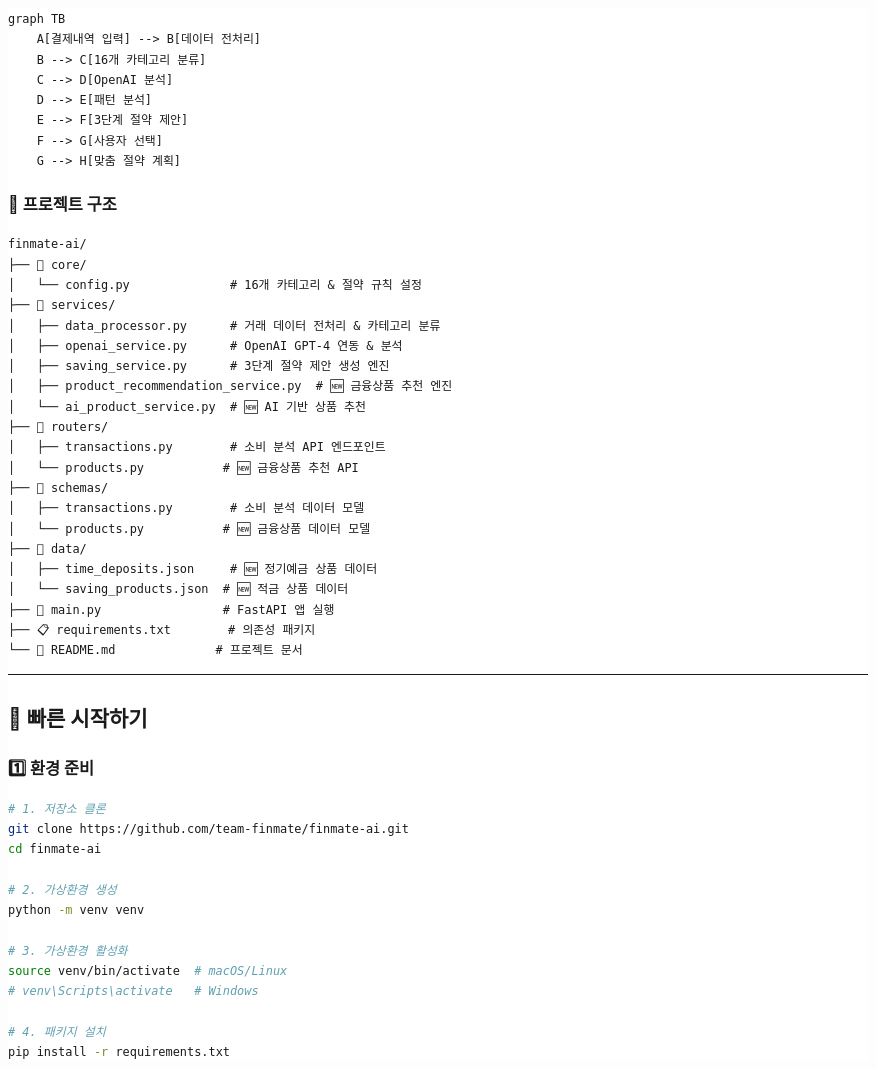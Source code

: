 ```mermaid
graph TB
    A[결제내역 입력] --> B[데이터 전처리]
    B --> C[16개 카테고리 분류]
    C --> D[OpenAI 분석]
    D --> E[패턴 분석]
    E --> F[3단계 절약 제안]
    F --> G[사용자 선택]
    G --> H[맞춤 절약 계획]
```

### 📁 **프로젝트 구조**

```
finmate-ai/
├── 📁 core/
│   └── config.py              # 16개 카테고리 & 절약 규칙 설정
├── 📁 services/
│   ├── data_processor.py      # 거래 데이터 전처리 & 카테고리 분류
│   ├── openai_service.py      # OpenAI GPT-4 연동 & 분석
│   ├── saving_service.py      # 3단계 절약 제안 생성 엔진
│   ├── product_recommendation_service.py  # 🆕 금융상품 추천 엔진
│   └── ai_product_service.py  # 🆕 AI 기반 상품 추천
├── 📁 routers/
│   ├── transactions.py        # 소비 분석 API 엔드포인트
│   └── products.py           # 🆕 금융상품 추천 API
├── 📁 schemas/
│   ├── transactions.py        # 소비 분석 데이터 모델
│   └── products.py           # 🆕 금융상품 데이터 모델
├── 📁 data/
│   ├── time_deposits.json     # 🆕 정기예금 상품 데이터
│   └── saving_products.json  # 🆕 적금 상품 데이터
├── 🔧 main.py                 # FastAPI 앱 실행
├── 📋 requirements.txt        # 의존성 패키지
└── 📖 README.md              # 프로젝트 문서
```

---

## 🚀 빠른 시작하기

### 1️⃣ **환경 준비**

```bash
# 1. 저장소 클론
git clone https://github.com/team-finmate/finmate-ai.git
cd finmate-ai

# 2. 가상환경 생성
python -m venv venv

# 3. 가상환경 활성화
source venv/bin/activate  # macOS/Linux
# venv\Scripts\activate   # Windows

# 4. 패키지 설치
pip install -r requirements.txt
```
